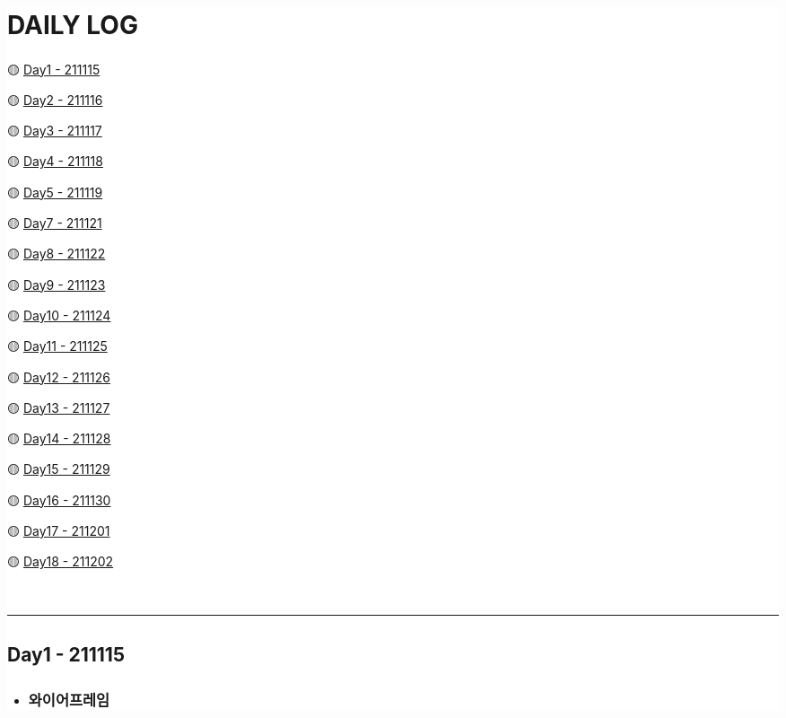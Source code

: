 # DAILY LOG

🟡 [Day1 - 211115](#day1---211115)

🟡 [Day2 - 211116](#day2---211116)

🟡 [Day3 - 211117](#day3---211117)

🟡 [Day4 - 211118](#day4---211118)

🟡 [Day5 - 211119](#day5---211119)

🟡 [Day7 - 211121](#day7---211121)

🟡 [Day8 - 211122](#day8---211122)

🟡 [Day9 - 211123](#day9---211123)

🟡 [Day10 - 211124](#day10---211124)

🟡 [Day11 - 211125](#day11---211125)

🟡 [Day12 - 211126](#day12---211126)

🟡 [Day13 - 211127](#day13---211127)

🟡 [Day14 - 211128](#day14---211128)

🟡 [Day15 - 211129](#day14---211129)

🟡 [Day16 - 211130](#day16---211130)

🟡 [Day17 - 211201](#day17---211201)

🟡 [Day18 - 211202](#day18---211202)

<br>

<hr>

## Day1 - 211115

* ### 와이어프레임
